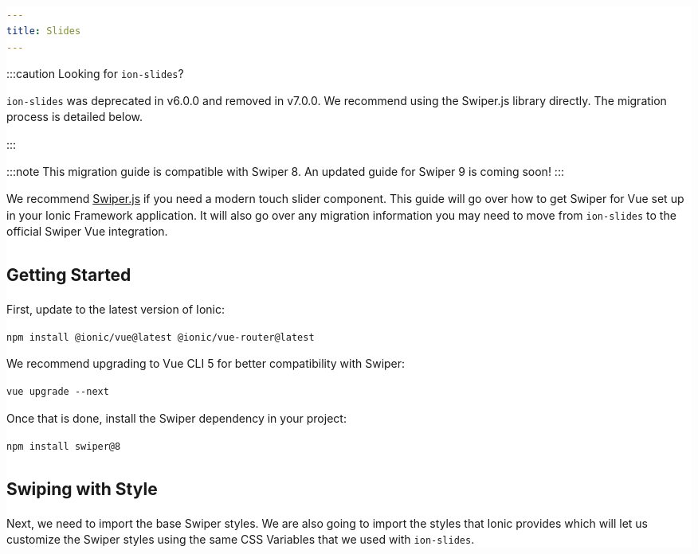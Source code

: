 ```yaml
---
title: Slides
---
```


<head>
  <title>Vue Slides Guide: How to Get Swiper for Vue on Ionic Apps</title>
  <meta
    name="description"
    content="Our Slides guide teaches how to get Swiper for Vue set up in Ionic apps. It has any info needed to move from ion-slides to the official Swiper Vue integration."
  />
</head>

:::caution Looking for `ion-slides`?

`ion-slides` was deprecated in v6.0.0 and removed in v7.0.0. We recommend using the Swiper.js library directly. The migration process is detailed below.

:::

:::note
This migration guide is compatible with Swiper 8. An updated guide for Swiper 9 is coming soon!
:::


We recommend <a href="http://swiperjs.com/" target="_blank" rel="noopener noreferrer">Swiper.js</a> if you need a modern touch slider component. This guide will go over how to get Swiper for Vue set up in your Ionic Framework application. It will also go over any migration information you may need to move from `ion-slides` to the official Swiper Vue integration.

## Getting Started

First, update to the latest version of Ionic:

```shell
npm install @ionic/vue@latest @ionic/vue-router@latest
```

We recommend upgrading to Vue CLI 5 for better compatibility with Swiper:

```shell
vue upgrade --next
```

Once that is done, install the Swiper dependency in your project:

```shell
npm install swiper@8
```

## Swiping with Style

Next, we need to import the base Swiper styles. We are also going to import the styles that Ionic provides which will let us customize the Swiper styles using the same CSS Variables that we used with `ion-slides`.
